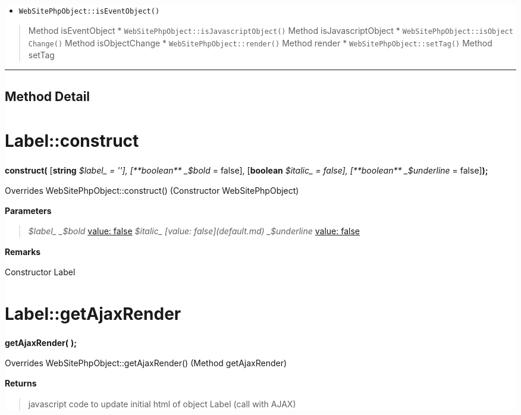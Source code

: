   * `WebSitePhpObject::isEventObject()`
> Method isEventObject
    * `WebSitePhpObject::isJavascriptObject()`
> Method isJavascriptObject
    * `WebSitePhpObject::isObjectChange()`
> Method isObjectChange
    * `WebSitePhpObject::render()`
> Method render
    * `WebSitePhpObject::setTag()`
> Method setTag


---

## Method Detail ##



# Label::construct #

**construct(**
[**string**
_$label_ = ''], [**boolean**
_$bold_ = false], [**boolean**
_$italic_ = false], [**boolean**
_$underline_ = false]**);**


Overrides WebSitePhpObject::construct() (Constructor WebSitePhpObject)



**Parameters**
> _$label_
> _$bold_ [value: false](default.md)
> _$italic_ [value: false](default.md)
> _$underline_ [value: false](default.md)

**Remarks**

Constructor Label




# Label::getAjaxRender #

**getAjaxRender(**
**);**


Overrides WebSitePhpObject::getAjaxRender() (Method getAjaxRender)



**Returns**
> javascript code to update initial html of object Label (call with AJAX)
